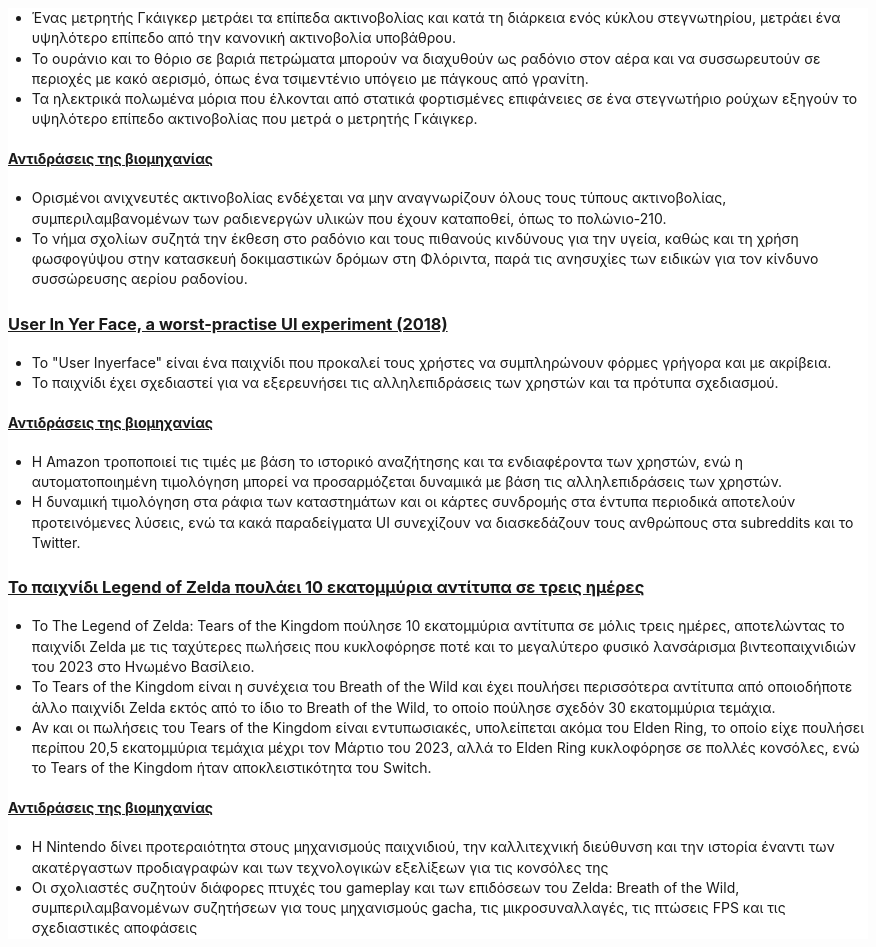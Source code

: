 - Ένας μετρητής Γκάιγκερ μετράει τα επίπεδα ακτινοβολίας και κατά τη διάρκεια ενός κύκλου στεγνωτηρίου, μετράει ένα υψηλότερο επίπεδο από την κανονική ακτινοβολία υποβάθρου.
- Το ουράνιο και το θόριο σε βαριά πετρώματα μπορούν να διαχυθούν ως ραδόνιο στον αέρα και να συσσωρευτούν σε περιοχές με κακό αερισμό, όπως ένα τσιμεντένιο υπόγειο με πάγκους από γρανίτη.
- Τα ηλεκτρικά πολωμένα μόρια που έλκονται από στατικά φορτισμένες επιφάνειες σε ένα στεγνωτήριο ρούχων εξηγούν το υψηλότερο επίπεδο ακτινοβολίας που μετρά ο μετρητής Γκάιγκερ.

#### [Αντιδράσεις της βιομηχανίας](http://news.ycombinator.com/item?id=35990858)

- Ορισμένοι ανιχνευτές ακτινοβολίας ενδέχεται να μην αναγνωρίζουν όλους τους τύπους ακτινοβολίας, συμπεριλαμβανομένων των ραδιενεργών υλικών που έχουν καταποθεί, όπως το πολώνιο-210.
- Το νήμα σχολίων συζητά την έκθεση στο ραδόνιο και τους πιθανούς κινδύνους για την υγεία, καθώς και τη χρήση φωσφογύψου στην κατασκευή δοκιμαστικών δρόμων στη Φλόριντα, παρά τις ανησυχίες των ειδικών για τον κίνδυνο συσσώρευσης αερίου ραδονίου.

### [User In Yer Face, a worst-practise UI experiment (2018)](https://userinyerface.com/)

- Το "User Inyerface" είναι ένα παιχνίδι που προκαλεί τους χρήστες να συμπληρώνουν φόρμες γρήγορα και με ακρίβεια.
- Το παιχνίδι έχει σχεδιαστεί για να εξερευνήσει τις αλληλεπιδράσεις των χρηστών και τα πρότυπα σχεδιασμού.

#### [Αντιδράσεις της βιομηχανίας](http://news.ycombinator.com/item?id=35985240)

- Η Amazon τροποποιεί τις τιμές με βάση το ιστορικό αναζήτησης και τα ενδιαφέροντα των χρηστών, ενώ η αυτοματοποιημένη τιμολόγηση μπορεί να προσαρμόζεται δυναμικά με βάση τις αλληλεπιδράσεις των χρηστών.
- Η δυναμική τιμολόγηση στα ράφια των καταστημάτων και οι κάρτες συνδρομής στα έντυπα περιοδικά αποτελούν προτεινόμενες λύσεις, ενώ τα κακά παραδείγματα UI συνεχίζουν να διασκεδάζουν τους ανθρώπους στα subreddits και το Twitter.

### [Το παιχνίδι Legend of Zelda πουλάει 10 εκατομμύρια αντίτυπα σε τρεις ημέρες](https://finance.yahoo.com/news/legend-zelda-game-sells-10-172603983.html)

- Το The Legend of Zelda: Tears of the Kingdom πούλησε 10 εκατομμύρια αντίτυπα σε μόλις τρεις ημέρες, αποτελώντας το παιχνίδι Zelda με τις ταχύτερες πωλήσεις που κυκλοφόρησε ποτέ και το μεγαλύτερο φυσικό λανσάρισμα βιντεοπαιχνιδιών του 2023 στο Ηνωμένο Βασίλειο.
- Το Tears of the Kingdom είναι η συνέχεια του Breath of the Wild και έχει πουλήσει περισσότερα αντίτυπα από οποιοδήποτε άλλο παιχνίδι Zelda εκτός από το ίδιο το Breath of the Wild, το οποίο πούλησε σχεδόν 30 εκατομμύρια τεμάχια.
- Αν και οι πωλήσεις του Tears of the Kingdom είναι εντυπωσιακές, υπολείπεται ακόμα του Elden Ring, το οποίο είχε πουλήσει περίπου 20,5 εκατομμύρια τεμάχια μέχρι τον Μάρτιο του 2023, αλλά το Elden Ring κυκλοφόρησε σε πολλές κονσόλες, ενώ το Tears of the Kingdom ήταν αποκλειστικότητα του Switch.

#### [Αντιδράσεις της βιομηχανίας](http://news.ycombinator.com/item?id=35986956)

- Η Nintendo δίνει προτεραιότητα στους μηχανισμούς παιχνιδιού, την καλλιτεχνική διεύθυνση και την ιστορία έναντι των ακατέργαστων προδιαγραφών και των τεχνολογικών εξελίξεων για τις κονσόλες της
- Οι σχολιαστές συζητούν διάφορες πτυχές του gameplay και των επιδόσεων του Zelda: Breath of the Wild, συμπεριλαμβανομένων συζητήσεων για τους μηχανισμούς gacha, τις μικροσυναλλαγές, τις πτώσεις FPS και τις σχεδιαστικές αποφάσεις
